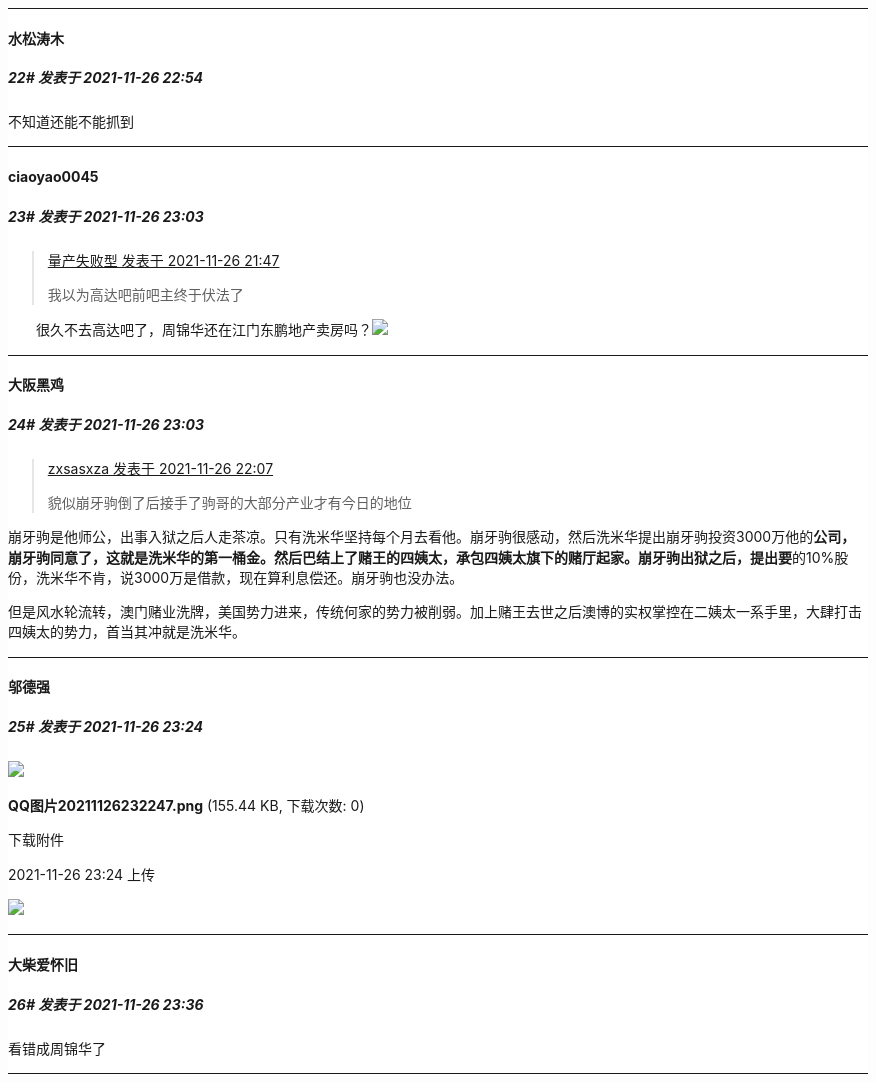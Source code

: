 *****

####  水松涛木  
##### 22#       发表于 2021-11-26 22:54

不知道还能不能抓到

*****

####  ciaoyao0045  
##### 23#       发表于 2021-11-26 23:03

<blockquote><a href="httphttps://bbs.saraba1st.com/2b/forum.php?mod=redirect&amp;goto=findpost&amp;pid=53715596&amp;ptid=2039564" target="_blank">量产失败型 发表于 2021-11-26 21:47</a>

我以为高达吧前吧主终于伏法了</blockquote>　　很久不去高达吧了，周锦华还在江门东鹏地产卖房吗？<img src="https://static.saraba1st.com/image/smiley/face2017/066.png" referrerpolicy="no-referrer">

*****

####  大阪黑鸡  
##### 24#       发表于 2021-11-26 23:03

<blockquote><a href="httphttps://bbs.saraba1st.com/2b/forum.php?mod=redirect&amp;goto=findpost&amp;pid=53715875&amp;ptid=2039564" target="_blank">zxsasxza 发表于 2021-11-26 22:07</a>

貌似崩牙驹倒了后接手了驹哥的大部分产业才有今日的地位</blockquote>
崩牙驹是他师公，出事入狱之后人走茶凉。只有洗米华坚持每个月去看他。崩牙驹很感动，然后洗米华提出崩牙驹投资3000万他的**公司，崩牙驹同意了，这就是洗米华的第一桶金。然后巴结上了赌王的四姨太，承包四姨太旗下的赌厅起家。崩牙驹出狱之后，提出要**的10%股份，洗米华不肯，说3000万是借款，现在算利息偿还。崩牙驹也没办法。

但是风水轮流转，澳门赌业洗牌，美国势力进来，传统何家的势力被削弱。加上赌王去世之后澳博的实权掌控在二姨太一系手里，大肆打击四姨太的势力，首当其冲就是洗米华。

*****

####  邬德强  
##### 25#       发表于 2021-11-26 23:24

<img src="https://img.saraba1st.com/forum/202111/26/232419wevr9yxvxj2yvyzk.png" referrerpolicy="no-referrer">

<strong>QQ图片20211126232247.png</strong> (155.44 KB, 下载次数: 0)

下载附件

2021-11-26 23:24 上传

<img src="https://static.saraba1st.com/image/smiley/face2017/074.png" referrerpolicy="no-referrer">

*****

####  大柴爱怀旧  
##### 26#       发表于 2021-11-26 23:36

看错成周锦华了

*****
